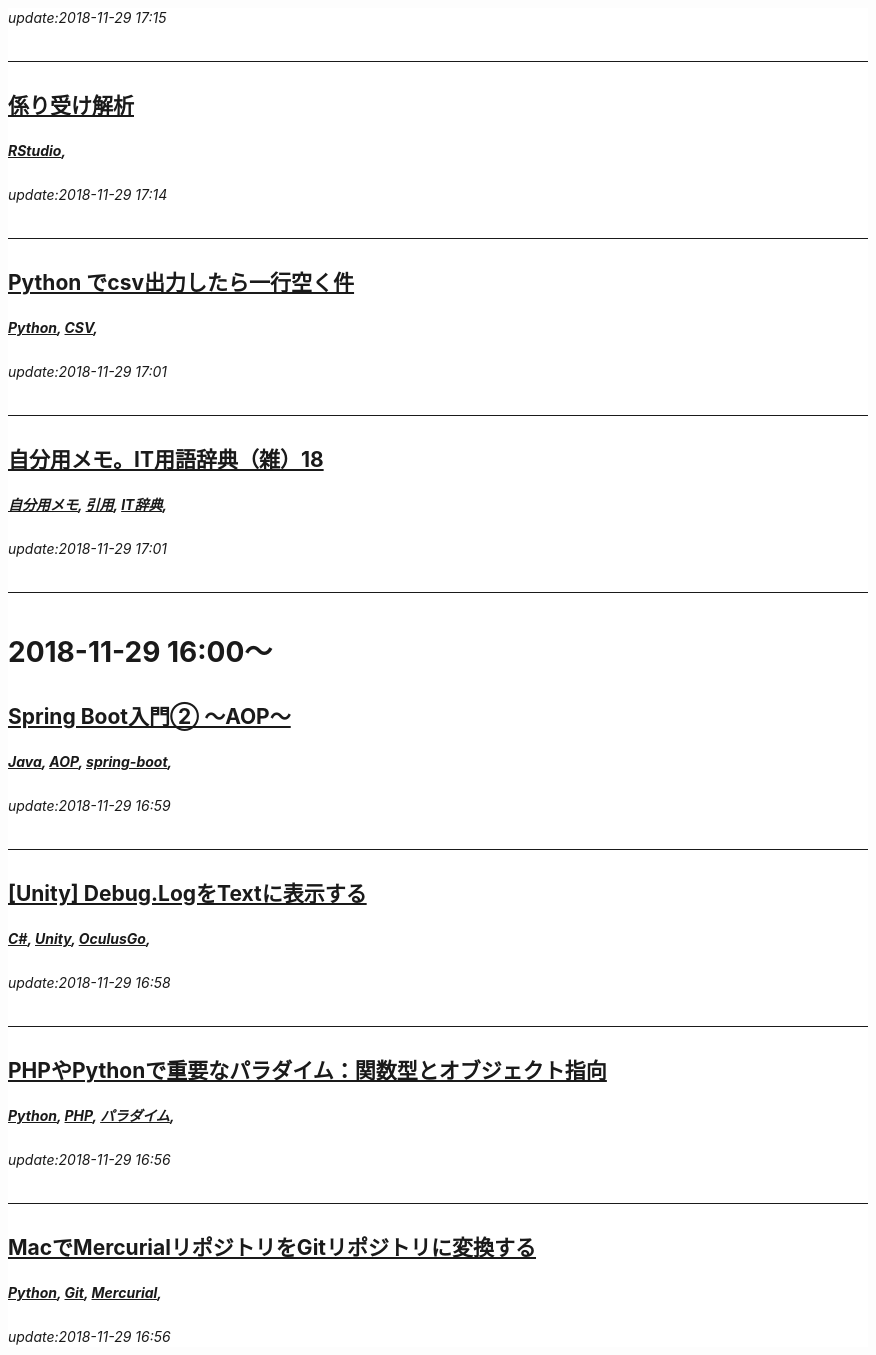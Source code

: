 ###### update:2018-11-29 17:15
---
## [係り受け解析](https://qiita.com/kozakai-ryouta/items/fd8399fa0415b89975a6)
##### [RStudio](https://qiita.com/tags/RStudio), 
###### update:2018-11-29 17:14
---
## [Python でcsv出力したら一行空く件](https://qiita.com/ryokurta256/items/defc553f5165c88eac95)
##### [Python](https://qiita.com/tags/Python), [CSV](https://qiita.com/tags/CSV), 
###### update:2018-11-29 17:01
---
## [自分用メモ。IT用語辞典（雑）18](https://qiita.com/takumiwada129/items/92ab6227a0e32f890c39)
##### [自分用メモ](https://qiita.com/tags/自分用メモ), [引用](https://qiita.com/tags/引用), [IT辞典](https://qiita.com/tags/IT辞典), 
###### update:2018-11-29 17:01
---




# 2018-11-29 16:00～
## [Spring Boot入門② ～AOP～](https://qiita.com/gksdyd88/items/8a91da02f88e1a5d9618)
##### [Java](https://qiita.com/tags/Java), [AOP](https://qiita.com/tags/AOP), [spring-boot](https://qiita.com/tags/spring-boot), 
###### update:2018-11-29 16:59
---
## [[Unity] Debug.LogをTextに表示する](https://qiita.com/udo_nba/items/0b4db4fd35a27d58b6d7)
##### [C#](https://qiita.com/tags/C#), [Unity](https://qiita.com/tags/Unity), [OculusGo](https://qiita.com/tags/OculusGo), 
###### update:2018-11-29 16:58
---
## [PHPやPythonで重要なパラダイム：関数型とオブジェクト指向](https://qiita.com/yinawekuky/items/c67a183bbb2a7a99e9d3)
##### [Python](https://qiita.com/tags/Python), [PHP](https://qiita.com/tags/PHP), [パラダイム](https://qiita.com/tags/パラダイム), 
###### update:2018-11-29 16:56
---
## [MacでMercurialリポジトリをGitリポジトリに変換する](https://qiita.com/segur/items/53d047cfc8141ee447da)
##### [Python](https://qiita.com/tags/Python), [Git](https://qiita.com/tags/Git), [Mercurial](https://qiita.com/tags/Mercurial), 
###### update:2018-11-29 16:56